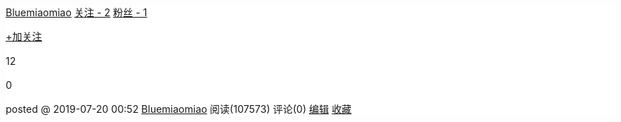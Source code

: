 [Bluemiaomiao](https://home.cnblogs.com/u/bluemiaomiao/)
[关注 - 2](https://home.cnblogs.com/u/bluemiaomiao/followees/)
[粉丝 - 1](https://home.cnblogs.com/u/bluemiaomiao/followers/)

[+加关注](javascript:void(0);)

12

0

posted @ 2019-07-20 00:52 [Bluemiaomiao](https://www.cnblogs.com/bluemiaomiao/) 阅读(107573) 评论(0) [编辑](https://i.cnblogs.com/EditPosts.aspx?postid=11216380) [收藏](javascript:void(0))